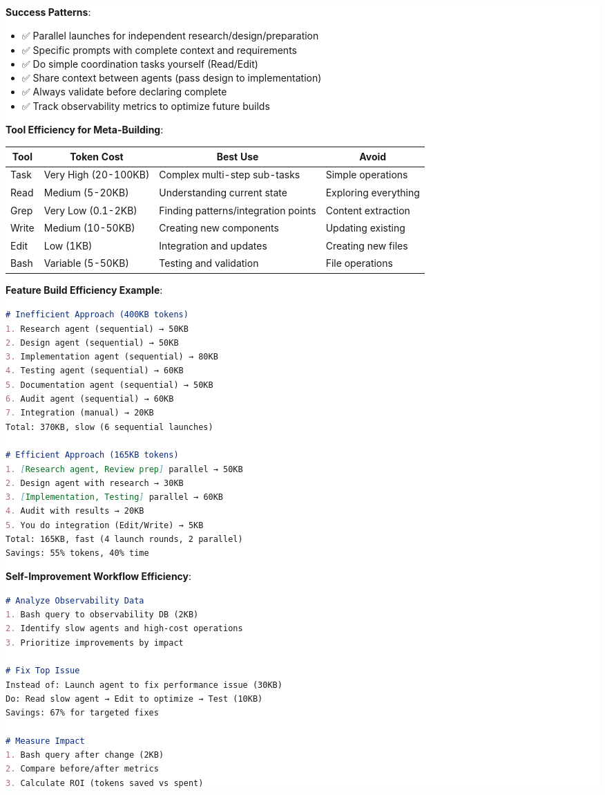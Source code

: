 **Success Patterns**:

- ✅ Parallel launches for independent research/design/preparation
- ✅ Specific prompts with complete context and requirements
- ✅ Do simple coordination tasks yourself (Read/Edit)
- ✅ Share context between agents (pass design to implementation)
- ✅ Always validate before declaring complete
- ✅ Track observability metrics to optimize future builds

**Tool Efficiency for Meta-Building**:

| Tool | Token Cost | Best Use | Avoid |
|------|-----------|----------|-------|
| Task | Very High (20-100KB) | Complex multi-step sub-tasks | Simple operations |
| Read | Medium (5-20KB) | Understanding current state | Exploring everything |
| Grep | Very Low (0.1-2KB) | Finding patterns/integration points | Content extraction |
| Write | Medium (10-50KB) | Creating new components | Updating existing |
| Edit | Low (1KB) | Integration and updates | Creating new files |
| Bash | Variable (5-50KB) | Testing and validation | File operations |

**Feature Build Efficiency Example**:

```markdown
# Inefficient Approach (400KB tokens)
1. Research agent (sequential) → 50KB
2. Design agent (sequential) → 50KB
3. Implementation agent (sequential) → 80KB
4. Testing agent (sequential) → 60KB
5. Documentation agent (sequential) → 50KB
6. Audit agent (sequential) → 60KB
7. Integration (manual) → 20KB
Total: 370KB, slow (6 sequential launches)

# Efficient Approach (165KB tokens)
1. [Research agent, Review prep] parallel → 50KB
2. Design agent with research → 30KB
3. [Implementation, Testing] parallel → 60KB
4. Audit with results → 20KB
5. You do integration (Edit/Write) → 5KB
Total: 165KB, fast (4 launch rounds, 2 parallel)
Savings: 55% tokens, 40% time
```

**Self-Improvement Workflow Efficiency**:

```markdown
# Analyze Observability Data
1. Bash query to observability DB (2KB)
2. Identify slow agents and high-cost operations
3. Prioritize improvements by impact

# Fix Top Issue
Instead of: Launch agent to fix performance issue (30KB)
Do: Read slow agent → Edit to optimize → Test (10KB)
Savings: 67% for targeted fixes

# Measure Impact
1. Bash query after change (2KB)
2. Compare before/after metrics
3. Calculate ROI (tokens saved vs spent)
```
